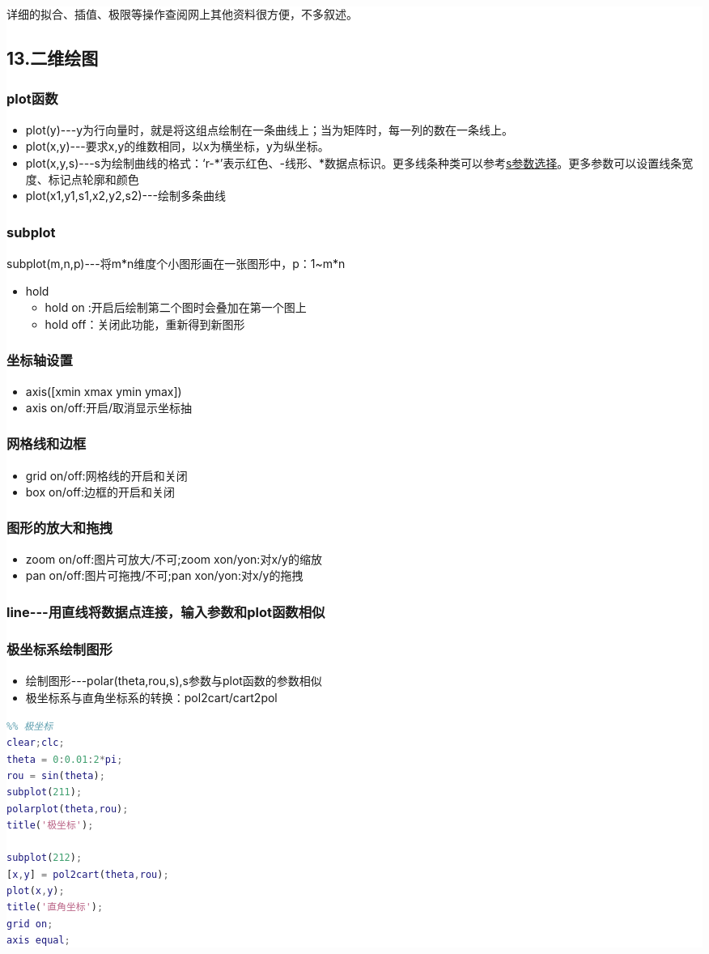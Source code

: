 详细的拟合、插值、极限等操作查阅网上其他资料很方便，不多叙述。  
## 13.二维绘图
### plot函数
  * plot(y)---y为行向量时，就是将这组点绘制在一条曲线上；当为矩阵时，每一列的数在一条线上。
  * plot(x,y)---要求x,y的维数相同，以x为横坐标，y为纵坐标。
  * plot(x,y,s)---s为绘制曲线的格式：‘r-*’表示红色、-线形、\*数据点标识。更多线条种类可以参考[s参数选择](https://ww2.mathworks.cn/help/matlab/ref/plot.html)。更多参数可以设置线条宽度、标记点轮廓和颜色
  * plot(x1,y1,s1,x2,y2,s2)---绘制多条曲线  

### subplot
subplot(m,n,p)---将m*n维度个小图形画在一张图形中，p：1~m\*n
* hold
  * hold on :开启后绘制第二个图时会叠加在第一个图上
  * hold off：关闭此功能，重新得到新图形
### 坐标轴设置
  * axis([xmin xmax ymin ymax])
  * axis on/off:开启/取消显示坐标抽
### 网格线和边框
  * grid on/off:网格线的开启和关闭
  * box on/off:边框的开启和关闭     
### 图形的放大和拖拽
  * zoom on/off:图片可放大/不可;zoom xon/yon:对x/y的缩放
  * pan on/off:图片可拖拽/不可;pan xon/yon:对x/y的拖拽 
### line---用直线将数据点连接，输入参数和plot函数相似  
### 极坐标系绘制图形
  * 绘制图形---polar(theta,rou,s),s参数与plot函数的参数相似
  * 极坐标系与直角坐标系的转换：pol2cart/cart2pol
```matlab
%% 极坐标
clear;clc;
theta = 0:0.01:2*pi;
rou = sin(theta);
subplot(211);
polarplot(theta,rou);
title('极坐标');

subplot(212);
[x,y] = pol2cart(theta,rou);
plot(x,y);
title('直角坐标');
grid on;
axis equal;
```  

